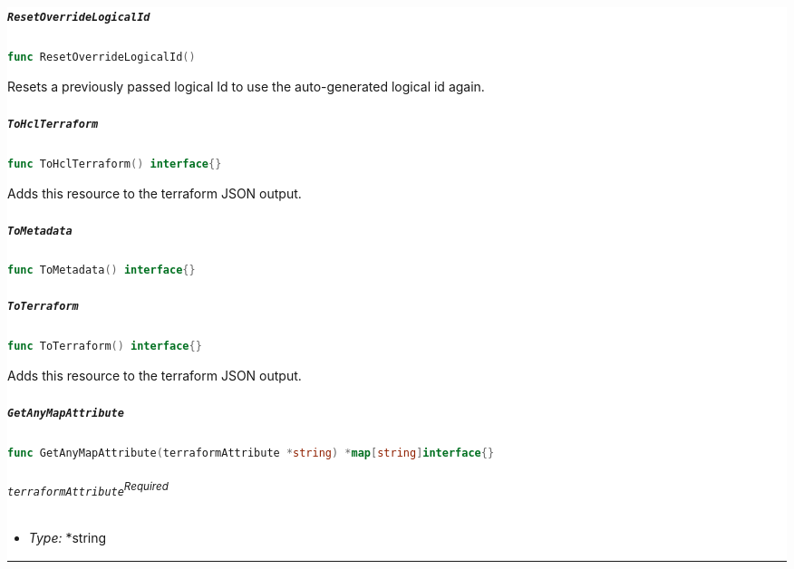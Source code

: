 ##### `ResetOverrideLogicalId` <a name="ResetOverrideLogicalId" id="rhizo-co-terraform-provider-oci.dataOciOnesubscriptionSubscribedService.DataOciOnesubscriptionSubscribedService.resetOverrideLogicalId"></a>

```go
func ResetOverrideLogicalId()
```

Resets a previously passed logical Id to use the auto-generated logical id again.

##### `ToHclTerraform` <a name="ToHclTerraform" id="rhizo-co-terraform-provider-oci.dataOciOnesubscriptionSubscribedService.DataOciOnesubscriptionSubscribedService.toHclTerraform"></a>

```go
func ToHclTerraform() interface{}
```

Adds this resource to the terraform JSON output.

##### `ToMetadata` <a name="ToMetadata" id="rhizo-co-terraform-provider-oci.dataOciOnesubscriptionSubscribedService.DataOciOnesubscriptionSubscribedService.toMetadata"></a>

```go
func ToMetadata() interface{}
```

##### `ToTerraform` <a name="ToTerraform" id="rhizo-co-terraform-provider-oci.dataOciOnesubscriptionSubscribedService.DataOciOnesubscriptionSubscribedService.toTerraform"></a>

```go
func ToTerraform() interface{}
```

Adds this resource to the terraform JSON output.

##### `GetAnyMapAttribute` <a name="GetAnyMapAttribute" id="rhizo-co-terraform-provider-oci.dataOciOnesubscriptionSubscribedService.DataOciOnesubscriptionSubscribedService.getAnyMapAttribute"></a>

```go
func GetAnyMapAttribute(terraformAttribute *string) *map[string]interface{}
```

###### `terraformAttribute`<sup>Required</sup> <a name="terraformAttribute" id="rhizo-co-terraform-provider-oci.dataOciOnesubscriptionSubscribedService.DataOciOnesubscriptionSubscribedService.getAnyMapAttribute.parameter.terraformAttribute"></a>

- *Type:* *string

---

